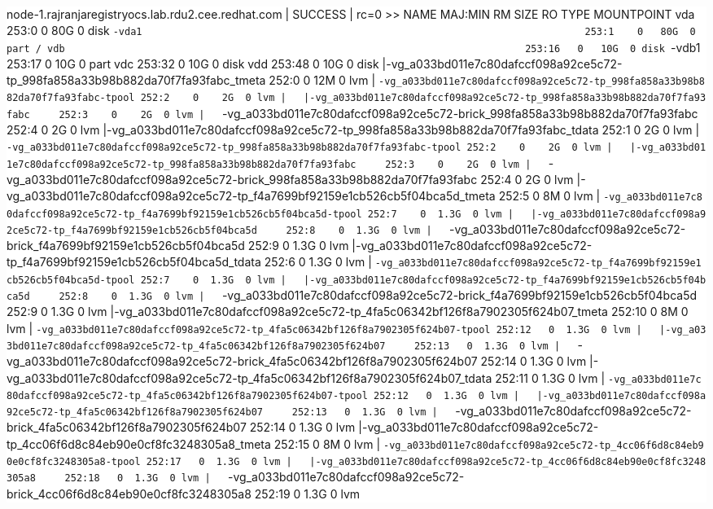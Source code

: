 node-1.rajranjaregistryocs.lab.rdu2.cee.redhat.com | SUCCESS | rc=0 >>
NAME                                                                              MAJ:MIN RM  SIZE RO TYPE MOUNTPOINT
vda                                                                               253:0    0   80G  0 disk
`-vda1                                                                            253:1    0   80G  0 part /
vdb                                                                               253:16   0   10G  0 disk
`-vdb1                                                                            253:17   0   10G  0 part
vdc                                                                               253:32   0   10G  0 disk
vdd                                                                               253:48   0   10G  0 disk
|-vg_a033bd011e7c80dafccf098a92ce5c72-tp_998fa858a33b98b882da70f7fa93fabc_tmeta   252:0    0   12M  0 lvm
| `-vg_a033bd011e7c80dafccf098a92ce5c72-tp_998fa858a33b98b882da70f7fa93fabc-tpool 252:2    0    2G  0 lvm
|   |-vg_a033bd011e7c80dafccf098a92ce5c72-tp_998fa858a33b98b882da70f7fa93fabc     252:3    0    2G  0 lvm
|   `-vg_a033bd011e7c80dafccf098a92ce5c72-brick_998fa858a33b98b882da70f7fa93fabc  252:4    0    2G  0 lvm
|-vg_a033bd011e7c80dafccf098a92ce5c72-tp_998fa858a33b98b882da70f7fa93fabc_tdata   252:1    0    2G  0 lvm
| `-vg_a033bd011e7c80dafccf098a92ce5c72-tp_998fa858a33b98b882da70f7fa93fabc-tpool 252:2    0    2G  0 lvm
|   |-vg_a033bd011e7c80dafccf098a92ce5c72-tp_998fa858a33b98b882da70f7fa93fabc     252:3    0    2G  0 lvm
|   `-vg_a033bd011e7c80dafccf098a92ce5c72-brick_998fa858a33b98b882da70f7fa93fabc  252:4    0    2G  0 lvm
|-vg_a033bd011e7c80dafccf098a92ce5c72-tp_f4a7699bf92159e1cb526cb5f04bca5d_tmeta   252:5    0    8M  0 lvm
| `-vg_a033bd011e7c80dafccf098a92ce5c72-tp_f4a7699bf92159e1cb526cb5f04bca5d-tpool 252:7    0  1.3G  0 lvm
|   |-vg_a033bd011e7c80dafccf098a92ce5c72-tp_f4a7699bf92159e1cb526cb5f04bca5d     252:8    0  1.3G  0 lvm
|   `-vg_a033bd011e7c80dafccf098a92ce5c72-brick_f4a7699bf92159e1cb526cb5f04bca5d  252:9    0  1.3G  0 lvm
|-vg_a033bd011e7c80dafccf098a92ce5c72-tp_f4a7699bf92159e1cb526cb5f04bca5d_tdata   252:6    0  1.3G  0 lvm
| `-vg_a033bd011e7c80dafccf098a92ce5c72-tp_f4a7699bf92159e1cb526cb5f04bca5d-tpool 252:7    0  1.3G  0 lvm
|   |-vg_a033bd011e7c80dafccf098a92ce5c72-tp_f4a7699bf92159e1cb526cb5f04bca5d     252:8    0  1.3G  0 lvm
|   `-vg_a033bd011e7c80dafccf098a92ce5c72-brick_f4a7699bf92159e1cb526cb5f04bca5d  252:9    0  1.3G  0 lvm
|-vg_a033bd011e7c80dafccf098a92ce5c72-tp_4fa5c06342bf126f8a7902305f624b07_tmeta   252:10   0    8M  0 lvm
| `-vg_a033bd011e7c80dafccf098a92ce5c72-tp_4fa5c06342bf126f8a7902305f624b07-tpool 252:12   0  1.3G  0 lvm
|   |-vg_a033bd011e7c80dafccf098a92ce5c72-tp_4fa5c06342bf126f8a7902305f624b07     252:13   0  1.3G  0 lvm
|   `-vg_a033bd011e7c80dafccf098a92ce5c72-brick_4fa5c06342bf126f8a7902305f624b07  252:14   0  1.3G  0 lvm
|-vg_a033bd011e7c80dafccf098a92ce5c72-tp_4fa5c06342bf126f8a7902305f624b07_tdata   252:11   0  1.3G  0 lvm
| `-vg_a033bd011e7c80dafccf098a92ce5c72-tp_4fa5c06342bf126f8a7902305f624b07-tpool 252:12   0  1.3G  0 lvm
|   |-vg_a033bd011e7c80dafccf098a92ce5c72-tp_4fa5c06342bf126f8a7902305f624b07     252:13   0  1.3G  0 lvm
|   `-vg_a033bd011e7c80dafccf098a92ce5c72-brick_4fa5c06342bf126f8a7902305f624b07  252:14   0  1.3G  0 lvm
|-vg_a033bd011e7c80dafccf098a92ce5c72-tp_4cc06f6d8c84eb90e0cf8fc3248305a8_tmeta   252:15   0    8M  0 lvm
| `-vg_a033bd011e7c80dafccf098a92ce5c72-tp_4cc06f6d8c84eb90e0cf8fc3248305a8-tpool 252:17   0  1.3G  0 lvm
|   |-vg_a033bd011e7c80dafccf098a92ce5c72-tp_4cc06f6d8c84eb90e0cf8fc3248305a8     252:18   0  1.3G  0 lvm
|   `-vg_a033bd011e7c80dafccf098a92ce5c72-brick_4cc06f6d8c84eb90e0cf8fc3248305a8  252:19   0  1.3G  0 lvm